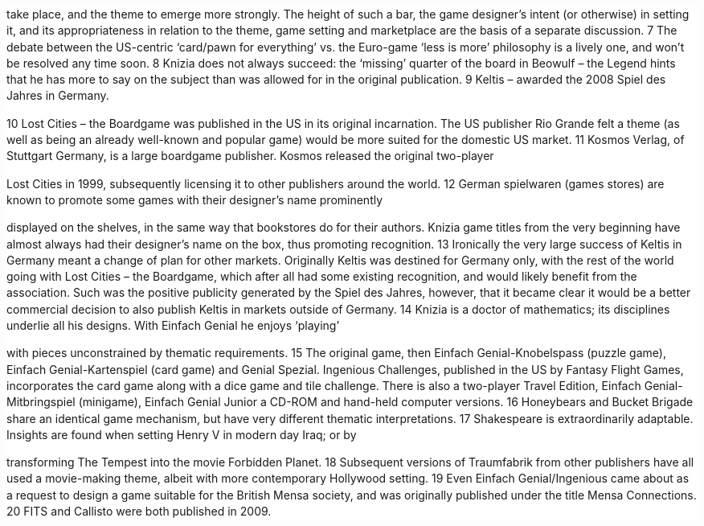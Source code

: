 take place, and the theme to emerge more strongly. The height of such a bar, the game designer’s intent (or otherwise) in setting it, and its appropriateness in relation to the theme, game setting and marketplace are the basis of
a separate discussion.
7 The debate between the US-centric ‘card/pawn for everything’ vs. the Euro-game ‘less is more’ philosophy is a
lively one, and won’t be resolved any time soon.
8 Knizia does not always succeed: the ‘missing’ quarter of the board in Beowulf – the Legend hints that he has more
to say on the subject than was allowed for in the original publication.
9 Keltis – awarded the 2008 Spiel des Jahres in Germany.

10 Lost Cities – the Boardgame was published in the US in its original incarnation. The US publisher Rio Grande felt
a theme (as well as being an already well-known and popular game) would be more suited for the domestic US
market.
11 Kosmos Verlag, of Stuttgart Germany, is a large boardgame publisher. Kosmos released the original two-player

Lost Cities in 1999, subsequently licensing it to other publishers around the world.
12 German spielwaren (games stores) are known to promote some games with their designer’s name prominently

displayed on the shelves, in the same way that bookstores do for their authors. Knizia game titles from the very
beginning have almost always had their designer’s name on the box, thus promoting recognition.
13 Ironically the very large success of Keltis in Germany meant a change of plan for other markets. Originally
Keltis was destined for Germany only, with the rest of the world going with Lost Cities – the Boardgame, which after
all had some existing recognition, and would likely benefit from the association. Such was the positive publicity
generated by the Spiel des Jahres, however, that it became clear it would be a better commercial decision to also
publish Keltis in markets outside of Germany.
14 Knizia is a doctor of mathematics; its disciplines underlie all his designs. With Einfach Genial he enjoys ‘playing’

with pieces unconstrained by thematic requirements.
15 The original game, then Einfach Genial-Knobelspass (puzzle game), Einfach Genial-Kartenspiel (card game) and
Genial Spezial. Ingenious Challenges, published in the US by Fantasy Flight Games, incorporates the card game along
with a dice game and tile challenge. There is also a two-player Travel Edition, Einfach Genial-Mitbringspiel (minigame), Einfach Genial Junior a CD-ROM and hand-held computer versions.
16 Honeybears and Bucket Brigade share an identical game mechanism, but have very different thematic interpretations.
17 Shakespeare is extraordinarily adaptable. Insights are found when setting Henry V in modern day Iraq; or by

transforming The Tempest into the movie Forbidden Planet.
18 Subsequent versions of Traumfabrik from other publishers have all used a movie-making theme, albeit with
more contemporary Hollywood setting.
19 Even Einfach Genial/Ingenious came about as a request to design a game suitable for the British Mensa society,
and was originally published under the title Mensa Connections.
20 FITS and Callisto were both published in 2009.
